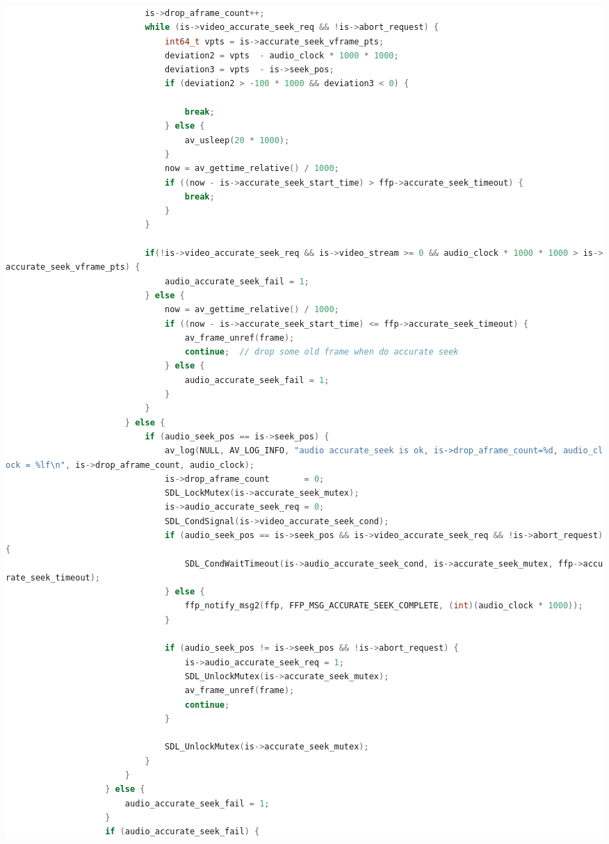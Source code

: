 ``` c
                            is->drop_aframe_count++;
                            while (is->video_accurate_seek_req && !is->abort_request) {
                                int64_t vpts = is->accurate_seek_vframe_pts;
                                deviation2 = vpts  - audio_clock * 1000 * 1000;
                                deviation3 = vpts  - is->seek_pos;
                                if (deviation2 > -100 * 1000 && deviation3 < 0) {

                                    break;
                                } else {
                                    av_usleep(20 * 1000);
                                }
                                now = av_gettime_relative() / 1000;
                                if ((now - is->accurate_seek_start_time) > ffp->accurate_seek_timeout) {
                                    break;
                                }
                            }

                            if(!is->video_accurate_seek_req && is->video_stream >= 0 && audio_clock * 1000 * 1000 > is->accurate_seek_vframe_pts) {
                                audio_accurate_seek_fail = 1;
                            } else {
                                now = av_gettime_relative() / 1000;
                                if ((now - is->accurate_seek_start_time) <= ffp->accurate_seek_timeout) {
                                    av_frame_unref(frame);
                                    continue;  // drop some old frame when do accurate seek
                                } else {
                                    audio_accurate_seek_fail = 1;
                                }
                            }
                        } else {
                            if (audio_seek_pos == is->seek_pos) {
                                av_log(NULL, AV_LOG_INFO, "audio accurate_seek is ok, is->drop_aframe_count=%d, audio_clock = %lf\n", is->drop_aframe_count, audio_clock);
                                is->drop_aframe_count       = 0;
                                SDL_LockMutex(is->accurate_seek_mutex);
                                is->audio_accurate_seek_req = 0;
                                SDL_CondSignal(is->video_accurate_seek_cond);
                                if (audio_seek_pos == is->seek_pos && is->video_accurate_seek_req && !is->abort_request) {
                                    SDL_CondWaitTimeout(is->audio_accurate_seek_cond, is->accurate_seek_mutex, ffp->accurate_seek_timeout);
                                } else {
                                    ffp_notify_msg2(ffp, FFP_MSG_ACCURATE_SEEK_COMPLETE, (int)(audio_clock * 1000));
                                }

                                if (audio_seek_pos != is->seek_pos && !is->abort_request) {
                                    is->audio_accurate_seek_req = 1;
                                    SDL_UnlockMutex(is->accurate_seek_mutex);
                                    av_frame_unref(frame);
                                    continue;
                                }

                                SDL_UnlockMutex(is->accurate_seek_mutex);
                            }
                        }
                    } else {
                        audio_accurate_seek_fail = 1;
                    }
                    if (audio_accurate_seek_fail) {
```